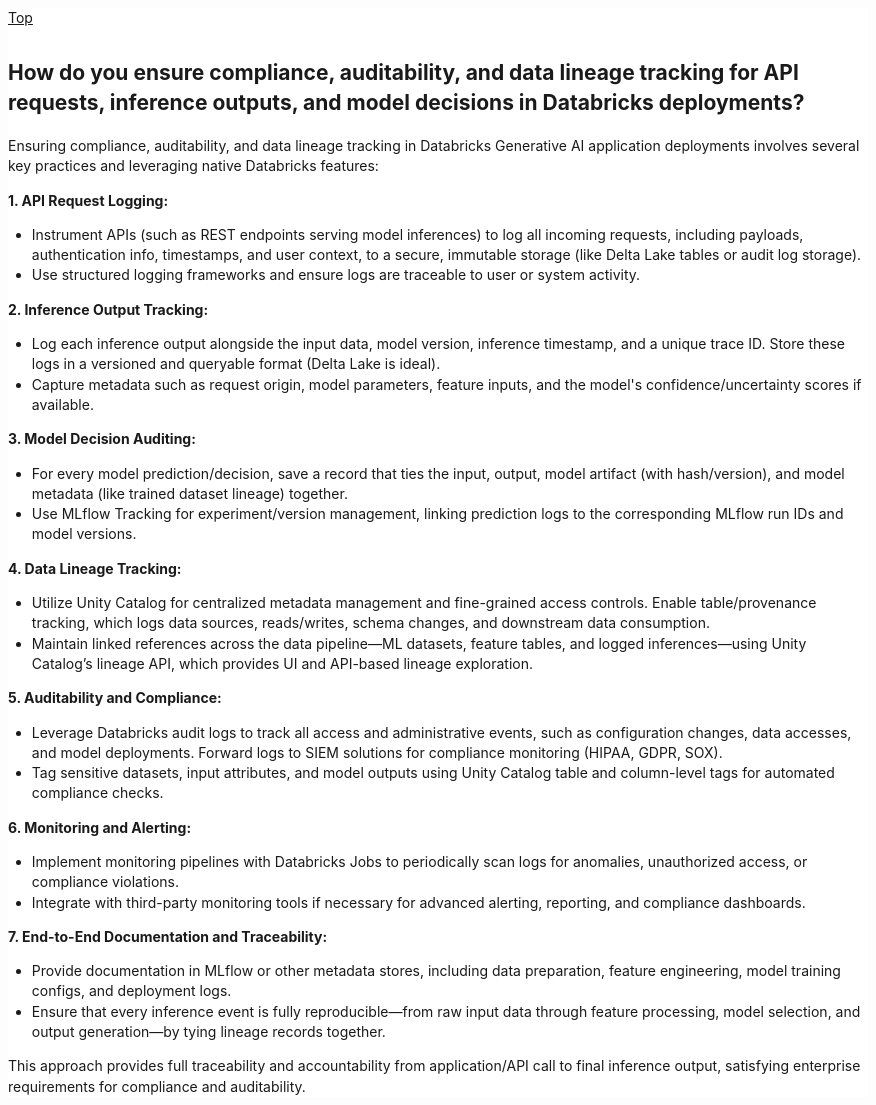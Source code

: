 [Top](#top)

## How do you ensure compliance, auditability, and data lineage tracking for API requests, inference outputs, and model decisions in Databricks deployments?
Ensuring compliance, auditability, and data lineage tracking in Databricks Generative AI application deployments involves several key practices and leveraging native Databricks features:

**1. API Request Logging:**
- Instrument APIs (such as REST endpoints serving model inferences) to log all incoming requests, including payloads, authentication info, timestamps, and user context, to a secure, immutable storage (like Delta Lake tables or audit log storage).
- Use structured logging frameworks and ensure logs are traceable to user or system activity.

**2. Inference Output Tracking:**
- Log each inference output alongside the input data, model version, inference timestamp, and a unique trace ID. Store these logs in a versioned and queryable format (Delta Lake is ideal).
- Capture metadata such as request origin, model parameters, feature inputs, and the model's confidence/uncertainty scores if available.

**3. Model Decision Auditing:**
- For every model prediction/decision, save a record that ties the input, output, model artifact (with hash/version), and model metadata (like trained dataset lineage) together.
- Use MLflow Tracking for experiment/version management, linking prediction logs to the corresponding MLflow run IDs and model versions.

**4. Data Lineage Tracking:**
- Utilize Unity Catalog for centralized metadata management and fine-grained access controls. Enable table/provenance tracking, which logs data sources, reads/writes, schema changes, and downstream data consumption.
- Maintain linked references across the data pipeline—ML datasets, feature tables, and logged inferences—using Unity Catalog’s lineage API, which provides UI and API-based lineage exploration.

**5. Auditability and Compliance:**
- Leverage Databricks audit logs to track all access and administrative events, such as configuration changes, data accesses, and model deployments. Forward logs to SIEM solutions for compliance monitoring (HIPAA, GDPR, SOX).
- Tag sensitive datasets, input attributes, and model outputs using Unity Catalog table and column-level tags for automated compliance checks.

**6. Monitoring and Alerting:**
- Implement monitoring pipelines with Databricks Jobs to periodically scan logs for anomalies, unauthorized access, or compliance violations.
- Integrate with third-party monitoring tools if necessary for advanced alerting, reporting, and compliance dashboards.

**7. End-to-End Documentation and Traceability:**
- Provide documentation in MLflow or other metadata stores, including data preparation, feature engineering, model training configs, and deployment logs.
- Ensure that every inference event is fully reproducible—from raw input data through feature processing, model selection, and output generation—by tying lineage records together.

This approach provides full traceability and accountability from application/API call to final inference output, satisfying enterprise requirements for compliance and auditability.
